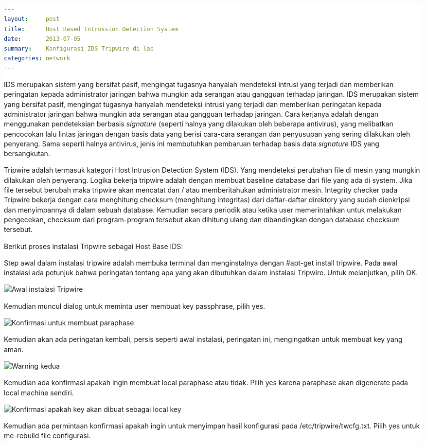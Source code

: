 ```yaml
---
layout:     post
title:      Host Based Intrussion Detection System
date:       2013-07-05
summary:    Konfigurasi IDS Tripwire di lab
categories: network
---
```


IDS merupakan sistem yang bersifat pasif, mengingat tugasnya hanyalah mendeteksi intrusi yang terjadi dan memberikan peringatan kepada administrator jaringan bahwa mungkin ada serangan atau gangguan terhadap jaringan.  IDS merupakan sistem yang bersifat pasif, mengingat tugasnya hanyalah mendeteksi intrusi yang terjadi dan memberikan peringatan kepada administrator jaringan bahwa mungkin ada serangan atau gangguan terhadap jaringan. Cara kerjanya adalah dengan menggunakan pendeteksian berbasis *signature* (seperti halnya yang dilakukan oleh beberapa antivirus), yang melibatkan pencocokan lalu lintas jaringan dengan basis data yang berisi cara-cara serangan dan penyusupan yang sering dilakukan oleh penyerang. Sama seperti halnya antivirus, jenis ini membutuhkan pembaruan terhadap basis data *signature* IDS yang bersangkutan.

Tripwire adalah termasuk kategori Host Intrusion Detection System (IDS). Yang mendeteksi perubahan file di mesin yang mungkin dilakukan oleh penyerang. Logika bekerja tripwire adalah dengan membuat baseline database dari file yang ada di system. Jika file tersebut berubah maka tripwire akan mencatat dan / atau memberitahukan administrator mesin. Integrity checker pada Tripwire bekerja dengan cara menghitung checksum (menghitung integritas) dari daftar-daftar direktory yang sudah dienkripsi dan menyimpannya di dalam sebuah database. Kemudian secara periodik atau ketika user memerintahkan untuk melakukan pengecekan, checksum dari program-program tersebut akan dihitung ulang dan dibandingkan dengan database checksum tersebut.

Berikut proses instalasi Tripwire sebagai Host Base IDS:

Step awal dalam instalasi tripwire adalah membuka terminal dan menginstalnya dengan #apt-get install tripwire. Pada awal instalasi ada petunjuk bahwa peringatan tentang apa yang akan dibutuhkan dalam instalasi Tripwire. Untuk melanjutkan, pilih OK.

![Awal instalasi Tripwire](https://wmo1ag.bay.livefilestore.com/y2pYPXUE1rpzIJViNrvXUSJ8yoFbJ9SZj2s4WZSOfW1nUT1lunOhv1JNdjtBZmoqADeqy1WwjzY2ssdySfHvVjb9BnihFnFANIh6568Eac1jFpcVNyusIB1lFE_AE93V7oc/1.png?psid=1)

Kemudian muncul dialog untuk meminta user membuat key passphrase, pilih yes.

![Konfirmasi untuk membuat paraphase](https://wmo1ag-ch3301.files.1drv.com/y3pfZw758HjZfcGLqux4CxWXghTf1jhucpyOLi_3I9YfuHNCuoImfRIYMeBFlUMcFAPjV2SYcBqqXViyby6rNgIHxZbVI-gDuMlHtRp5yjxQWItmk71uAK9neSrLtkVlEcI/2.png?psid=1&rdrts=144161217)

Kemudian akan ada peringatan kembali, persis seperti awal instalasi, peringatan ini, mengingatkan untuk membuat key yang aman.

![Warning kedua](https://wmo1ag-ch3301.files.1drv.com/y3pwq5MBkpz7W6bNsy0Uh2tEVMTLFg4O1Q8euqkHiDB2fEzTIIYelVRPdpBujZ2s6OyhbTMXYROy__WsQg4lQDGPg_ItTMJS3Woq61FK2xd5IxybEGFbLVFVr2kvdMCSr0W/3.png?psid=1&rdrts=144161242)

Kemudian ada konfirmasi apakah ingin membuat local paraphase atau tidak. Pilih yes karena paraphase akan digenerate pada local machine sendiri.

![Konfirmasi apakah key akan dibuat sebagai local key](https://wmo1ag.bay.livefilestore.com/y2pS9SQaGMc9w5zrQv9tYJ4qBBkpoLFqtKxj_OCws0euSZl5JFhskrfJML59aRyjUqsgU1PGEdKg06YEyek6syaHl5Onx7OPmjO6Pt04eWJsI0QsSZ-SeHhDtmnMsfFRc0Q/4.png?psid=1)

Kemudian ada permintaan konfirmasi apakah ingin untuk menyimpan hasil konfigurasi pada /etc/tripwire/twcfg.txt. Pilih yes untuk me-rebuild file configurasi.

